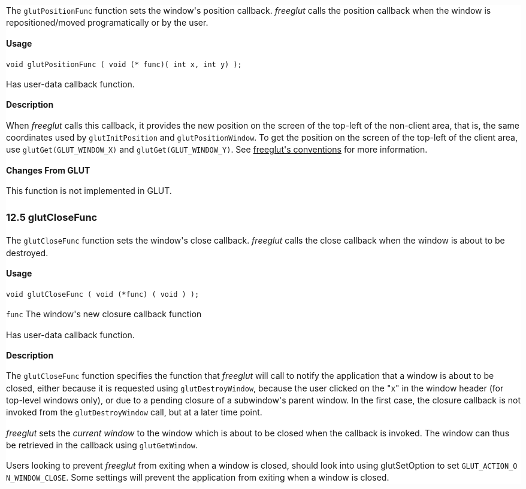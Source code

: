 

The `glutPositionFunc` function sets the window's position
callback. *freeglut* calls the position callback when the window is
repositioned/moved programatically or by the user.

**Usage**

`void glutPositionFunc ( void
(* func)( int x, int y) );`

Has user-data callback function.

**Description**

When *freeglut* calls this callback, it provides the new
position on the screen of the top-left of the non-client area,
that is, the same coordinates used by `glutInitPosition` and
`glutPositionWindow`. To get the position on the screen of the
top-left of the client area, use `glutGet(GLUT_WINDOW_X)` and
`glutGet(GLUT_WINDOW_Y)`. See [freeglut's
conventions](#Conventions) for more information.

**Changes From GLUT**

This function is not implemented in GLUT.

### 12.5 glutCloseFunc




The `glutCloseFunc` function sets the window's close
callback. *freeglut* calls the close callback when the window is
about to be destroyed.

**Usage**

`void glutCloseFunc ( void (*func) ( void ) );`

`func` The window's new closure callback function

Has user-data callback function.

**Description**


The `glutCloseFunc` function specifies the function
that *freeglut* will call to notify the application that a window
is about to be closed, either because it is requested using
`glutDestroyWindow`, because the user clicked on the "x" in the
window header (for top-level windows only), or due to a pending closure
of a subwindow's parent window. In the first case, the closure callback
is not invoked from the `glutDestroyWindow` call, but at a
later time point.  

*freeglut* sets the *current window* to the window
which is about to be closed when the callback is invoked. The window can
thus be retrieved in the callback using `glutGetWindow`.  

Users looking to prevent *freeglut* from exiting when a window is
closed, should look into using glutSetOption to set
`GLUT_ACTION_ON_WINDOW_CLOSE`. Some settings will prevent the
application from exiting when a window is closed.  
